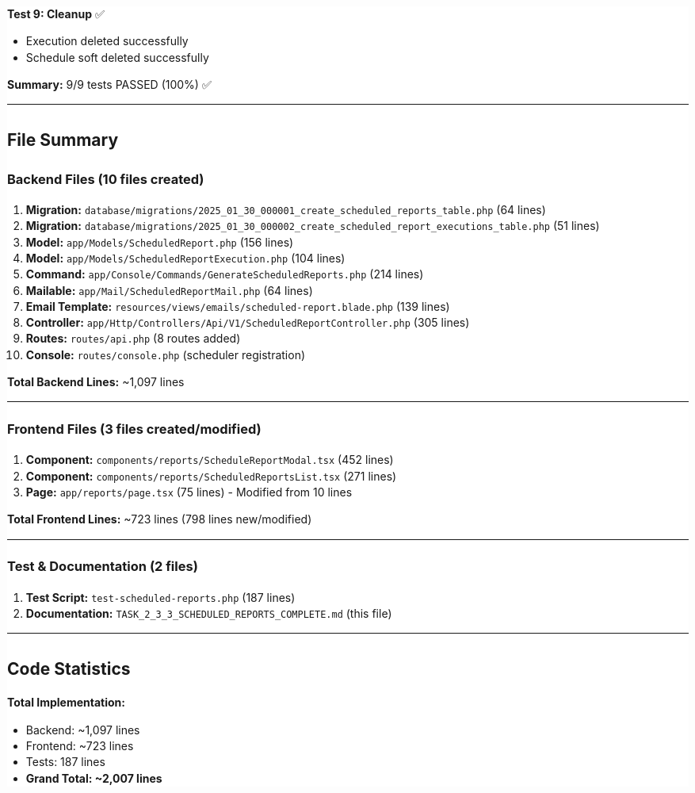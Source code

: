 **Test 9: Cleanup** ✅
- Execution deleted successfully
- Schedule soft deleted successfully

**Summary:** 9/9 tests PASSED (100%) ✅

---

## File Summary

### Backend Files (10 files created)

1. **Migration:** `database/migrations/2025_01_30_000001_create_scheduled_reports_table.php` (64 lines)
2. **Migration:** `database/migrations/2025_01_30_000002_create_scheduled_report_executions_table.php` (51 lines)
3. **Model:** `app/Models/ScheduledReport.php` (156 lines)
4. **Model:** `app/Models/ScheduledReportExecution.php` (104 lines)
5. **Command:** `app/Console/Commands/GenerateScheduledReports.php` (214 lines)
6. **Mailable:** `app/Mail/ScheduledReportMail.php` (64 lines)
7. **Email Template:** `resources/views/emails/scheduled-report.blade.php` (139 lines)
8. **Controller:** `app/Http/Controllers/Api/V1/ScheduledReportController.php` (305 lines)
9. **Routes:** `routes/api.php` (8 routes added)
10. **Console:** `routes/console.php` (scheduler registration)

**Total Backend Lines:** ~1,097 lines

---

### Frontend Files (3 files created/modified)

1. **Component:** `components/reports/ScheduleReportModal.tsx` (452 lines)
2. **Component:** `components/reports/ScheduledReportsList.tsx` (271 lines)
3. **Page:** `app/reports/page.tsx` (75 lines) - Modified from 10 lines

**Total Frontend Lines:** ~723 lines (798 lines new/modified)

---

### Test & Documentation (2 files)

1. **Test Script:** `test-scheduled-reports.php` (187 lines)
2. **Documentation:** `TASK_2_3_3_SCHEDULED_REPORTS_COMPLETE.md` (this file)

---

## Code Statistics

**Total Implementation:**
- Backend: ~1,097 lines
- Frontend: ~723 lines
- Tests: 187 lines
- **Grand Total: ~2,007 lines**
